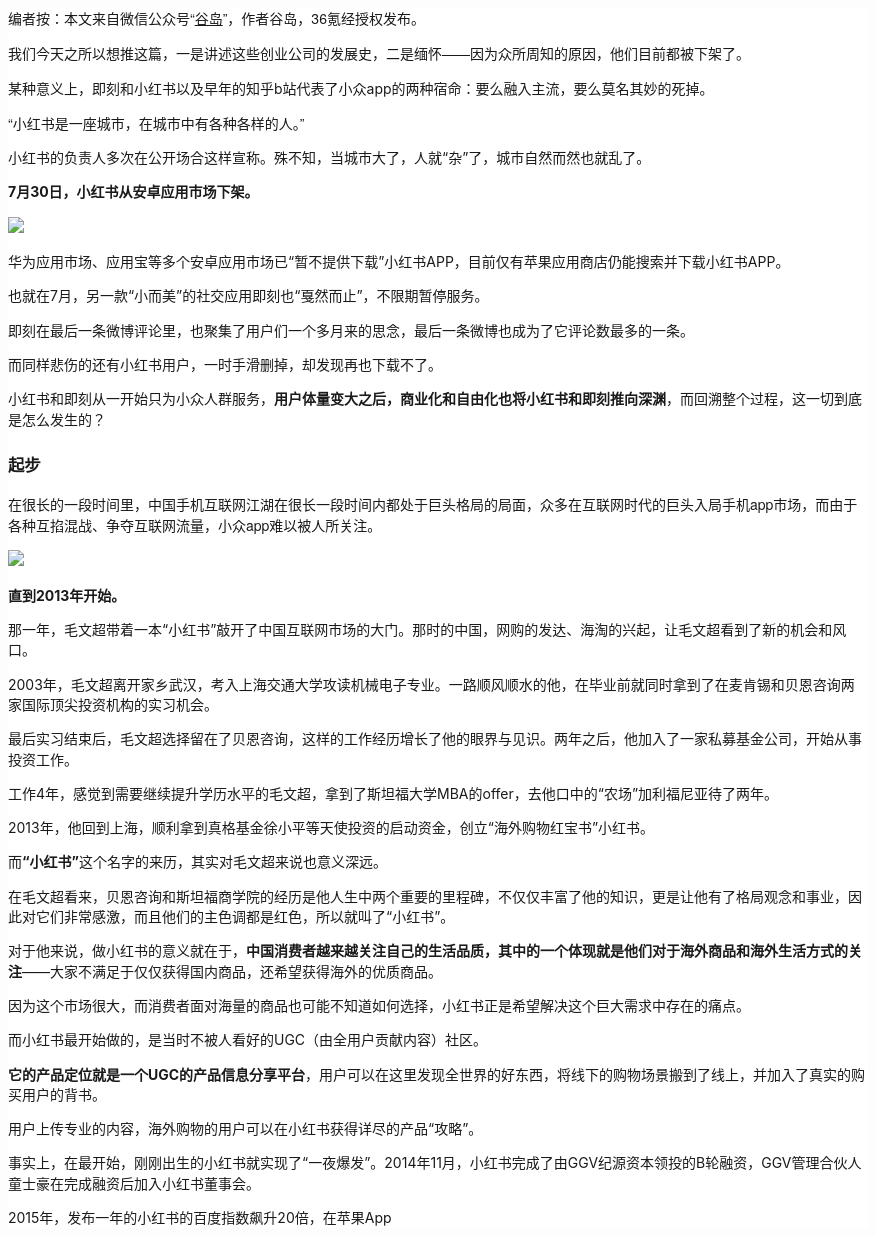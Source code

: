 <p type="text/css" cdata_tag="style" cdata_data="p.p1 {margin: 0.0px 0.0px 0.0px 0.0px; text-align: justify; font: 12.0px '.PingFang SC'}span.s1 {font: 12.0px 'Helvetica Neue'}" _ue_custom_node_="true"><span style="font-family: &quot;PingFang SC&quot;, &quot;Lantinghei SC&quot;, &quot;Helvetica Neue&quot;, Helvetica, Arial, &quot;Microsoft YaHei&quot;, 微软雅黑, STHeitiSC-Light, simsun, 宋体, &quot;WenQuanYi Zen Hei&quot;, &quot;WenQuanYi Micro Hei&quot;, sans-serif;">编者按：本文来自微信公众号“<a href="https://mp.weixin.qq.com/s?__biz=MzIzMTczMTQ5OA==&mid=2247483896&idx=1&sn=c82df409eebd490c456769cdb24cdb64&chksm=e89ef9bddfe970ab48b0b4972ff531bff466fc305db92e0624ddcb9713c00921b1efecb2f575&mpshare=1&scene=1&srcid=&sharer_sharetime=1566981596328&sharer_shareid=1cdd00cb09645027141f628c447549ba&key=1e2f0c136e8eb1df5778538db2017ad27b556de6d7c3f4ecea5f960b3f2034e8dc59d5952f0ee5c2ac0fd55c5eaa9c49674b3d0d7709fdc9cd94949fb4db32a90535e6c31533510bd7b48ce79a1442a4&ascene=1&uin=MTg3MTg3MTY0Mg%3D%3D&devicetype=Windows+10&version=62060833&lang=zh_CN&pass_ticket=Y3qzjfqRw5A7DSd%2BkgfZLuDrvz4jXtnaatinQag5V3jhxD05peAKtNJHZqOSTUw4" target="_blank">谷岛</a>”</span><span style="font-family: &quot;PingFang SC&quot;, &quot;Lantinghei SC&quot;, &quot;Helvetica Neue&quot;, Helvetica, Arial, &quot;Microsoft YaHei&quot;, 微软雅黑, STHeitiSC-Light, simsun, 宋体, &quot;WenQuanYi Zen Hei&quot;, &quot;WenQuanYi Micro Hei&quot;, sans-serif;">，作者谷岛，36氪经授权发布。</span><br/></p><p><span style="font-family: &quot;PingFang SC&quot;, &quot;Lantinghei SC&quot;, &quot;Helvetica Neue&quot;, Helvetica, Arial, &quot;Microsoft YaHei&quot;, 微软雅黑, STHeitiSC-Light, simsun, 宋体, &quot;WenQuanYi Zen Hei&quot;, &quot;WenQuanYi Micro Hei&quot;, sans-serif;">我们今天之所以想推这篇，一是讲述这些创业公司的发展史，二是缅怀——因为众所周知的原因，他们目前都被下架了。</span><br/></p><p>某种意义上，即刻和小红书以及早年的知乎b站代表了小众app的两种宿命：要么融入主流，要么莫名其妙的死掉。</p><p><span style="font-family: &quot;PingFang SC&quot;, &quot;Lantinghei SC&quot;, &quot;Helvetica Neue&quot;, Helvetica, Arial, &quot;Microsoft YaHei&quot;, 微软雅黑, STHeitiSC-Light, simsun, 宋体, &quot;WenQuanYi Zen Hei&quot;, &quot;WenQuanYi Micro Hei&quot;, sans-serif;">“小红书是一座城市，在城市中有各种各样的人。”</span></p><p>小红书的负责人多次在公开场合这样宣称。殊不知，当城市大了，人就“杂”了，城市自然而然也就乱了。</p><p><strong>7月30日，小红书从安卓应用市场下架。</strong></p><p><img src="https://pic.36krcnd.com/201908/28055640/zf1kxiydomb01o5y!heading" data-img-size-val="720,480"/></p><p>华为应用市场、应用宝等多个安卓应用市场已“暂不提供下载”小红书APP，目前仅有苹果应用商店仍能搜索并下载小红书APP。</p><p>也就在7月，另一款“小而美”的社交应用即刻也“戛然而止”，不限期暂停服务。</p><p>即刻在最后一条微博评论里，也聚集了用户们一个多月来的思念，最后一条微博也成为了它评论数最多的一条。</p><p>而同样悲伤的还有小红书用户，一时手滑删掉，却发现再也下载不了。</p><p>小红书和即刻从一开始只为小众人群服务，<strong>用户体量变大之后，商业化和自由化也将小红书和即刻推向深渊</strong>，而回溯整个过程，这一切到底是怎么发生的？</p><h3 label="二级标题" style=""><span style="font-family: &quot;PingFang SC&quot;, &quot;Lantinghei SC&quot;, &quot;Helvetica Neue&quot;, Helvetica, Arial, &quot;Microsoft YaHei&quot;, 微软雅黑, STHeitiSC-Light, simsun, 宋体, &quot;WenQuanYi Zen Hei&quot;, &quot;WenQuanYi Micro Hei&quot;, sans-serif;">起步</span></h3><p><span style="font-family: &quot;PingFang SC&quot;, &quot;Lantinghei SC&quot;, &quot;Helvetica Neue&quot;, Helvetica, Arial, &quot;Microsoft YaHei&quot;, 微软雅黑, STHeitiSC-Light, simsun, 宋体, &quot;WenQuanYi Zen Hei&quot;, &quot;WenQuanYi Micro Hei&quot;, sans-serif;">在很长的一段时间里，中国手机互联网江湖在很长一段时间内都处于巨头格局的局面，众多在互联网时代的巨头入局手机app市场，而由于各种互掐混战、争夺互联网流量，小众app难以被人所关注。</span></p><p><img src="https://pic.36krcnd.com/201908/28055640/b26xbcjr8w13qqo0!heading" data-img-size-val="720,576"/></p><p><strong>直到2013年开始。</strong><br/></p><p>那一年，毛文超带着一本“小红书”敲开了中国互联网市场的大门。那时的中国，网购的发达、海淘的兴起，让毛文超看到了新的机会和风口。</p><p>2003年，毛文超离开家乡武汉，考入上海交通大学攻读机械电子专业。一路顺风顺水的他，在毕业前就同时拿到了在麦肯锡和贝恩咨询两家国际顶尖投资机构的实习机会。</p><p>最后实习结束后，毛文超选择留在了贝恩咨询，这样的工作经历增长了他的眼界与见识。两年之后，他加入了一家私募基金公司，开始从事投资工作。</p><p>工作4年，感觉到需要继续提升学历水平的毛文超，拿到了斯坦福大学MBA的offer，去他口中的“农场”加利福尼亚待了两年。</p><p>2013年，他回到上海，顺利拿到真格基金徐小平等天使投资的启动资金，创立“海外购物红宝书”小红书。</p><p>而<strong>“小红书”</strong>这个名字的来历，其实对毛文超来说也意义深远。</p><p>在毛文超看来，贝恩咨询和斯坦福商学院的经历是他人生中两个重要的里程碑，不仅仅丰富了他的知识，更是让他有了格局观念和事业，因此对它们非常感激，而且他们的主色调都是红色，所以就叫了“小红书”。</p><p>对于他来说，做小红书的意义就在于，<strong>中国消费者越来越关注自己的生活品质，其中的一个体现就是他们对于海外商品和海外生活方式的关注</strong>——大家不满足于仅仅获得国内商品，还希望获得海外的优质商品。</p><p>因为这个市场很大，而消费者面对海量的商品也可能不知道如何选择，小红书正是希望解决这个巨大需求中存在的痛点。</p><p>而小红书最开始做的，是当时不被人看好的UGC（由全用户贡献内容）社区。</p><p><strong>它的产品定位就是一个UGC的产品信息分享平台</strong>，用户可以在这里发现全世界的好东西，将线下的购物场景搬到了线上，并加入了真实的购买用户的背书。</p><p>用户上传专业的内容，海外购物的用户可以在小红书获得详尽的产品“攻略”。</p><p>事实上，在最开始，刚刚出生的小红书就实现了“一夜爆发”。2014年11月，小红书完成了由GGV纪源资本领投的B轮融资，GGV管理合伙人童士豪在完成融资后加入小红书董事会。</p><p>2015年，发布一年的小红书的百度指数飙升20倍，在苹果App